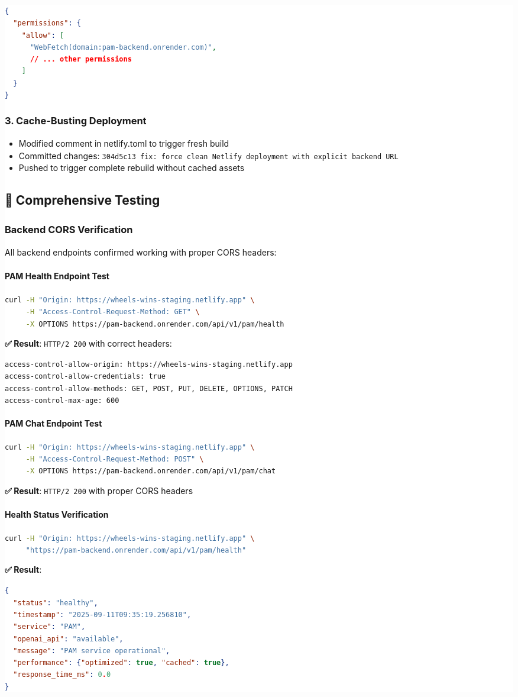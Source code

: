 ```json
{
  "permissions": {
    "allow": [
      "WebFetch(domain:pam-backend.onrender.com)",
      // ... other permissions
    ]
  }
}
```

### **3. Cache-Busting Deployment**
- Modified comment in netlify.toml to trigger fresh build
- Committed changes: `304d5c13 fix: force clean Netlify deployment with explicit backend URL`  
- Pushed to trigger complete rebuild without cached assets

## 🧪 **Comprehensive Testing**

### **Backend CORS Verification**
All backend endpoints confirmed working with proper CORS headers:

#### **PAM Health Endpoint Test**
```bash
curl -H "Origin: https://wheels-wins-staging.netlify.app" \
     -H "Access-Control-Request-Method: GET" \
     -X OPTIONS https://pam-backend.onrender.com/api/v1/pam/health
```

**✅ Result**: `HTTP/2 200` with correct headers:
```
access-control-allow-origin: https://wheels-wins-staging.netlify.app
access-control-allow-credentials: true
access-control-allow-methods: GET, POST, PUT, DELETE, OPTIONS, PATCH
access-control-max-age: 600
```

#### **PAM Chat Endpoint Test**
```bash
curl -H "Origin: https://wheels-wins-staging.netlify.app" \
     -H "Access-Control-Request-Method: POST" \
     -X OPTIONS https://pam-backend.onrender.com/api/v1/pam/chat
```

**✅ Result**: `HTTP/2 200` with proper CORS headers

#### **Health Status Verification**
```bash
curl -H "Origin: https://wheels-wins-staging.netlify.app" \
     "https://pam-backend.onrender.com/api/v1/pam/health"
```

**✅ Result**: 
```json
{
  "status": "healthy",
  "timestamp": "2025-09-11T09:35:19.256810",
  "service": "PAM",
  "openai_api": "available", 
  "message": "PAM service operational",
  "performance": {"optimized": true, "cached": true},
  "response_time_ms": 0.0
}
```
